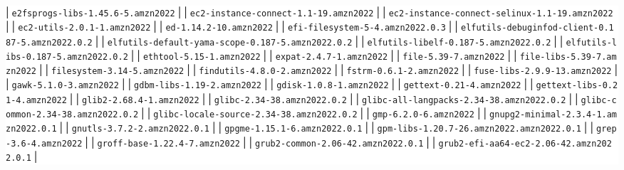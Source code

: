 |  `e2fsprogs-libs-1.45.6-5.amzn2022`  | 
|  `ec2-instance-connect-1.1-19.amzn2022`  | 
|  `ec2-instance-connect-selinux-1.1-19.amzn2022`  | 
|  `ec2-utils-2.0.1-1.amzn2022`  | 
|  `ed-1.14.2-10.amzn2022`  | 
|  `efi-filesystem-5-4.amzn2022.0.3`  | 
|  `elfutils-debuginfod-client-0.187-5.amzn2022.0.2`  | 
|  `elfutils-default-yama-scope-0.187-5.amzn2022.0.2`  | 
|  `elfutils-libelf-0.187-5.amzn2022.0.2`  | 
|  `elfutils-libs-0.187-5.amzn2022.0.2`  | 
|  `ethtool-5.15-1.amzn2022`  | 
|  `expat-2.4.7-1.amzn2022`  | 
|  `file-5.39-7.amzn2022`  | 
|  `file-libs-5.39-7.amzn2022`  | 
|  `filesystem-3.14-5.amzn2022`  | 
|  `findutils-4.8.0-2.amzn2022`  | 
|  `fstrm-0.6.1-2.amzn2022`  | 
|  `fuse-libs-2.9.9-13.amzn2022`  | 
|  `gawk-5.1.0-3.amzn2022`  | 
|  `gdbm-libs-1.19-2.amzn2022`  | 
|  `gdisk-1.0.8-1.amzn2022`  | 
|  `gettext-0.21-4.amzn2022`  | 
|  `gettext-libs-0.21-4.amzn2022`  | 
|  `glib2-2.68.4-1.amzn2022`  | 
|  `glibc-2.34-38.amzn2022.0.2`  | 
|  `glibc-all-langpacks-2.34-38.amzn2022.0.2`  | 
|  `glibc-common-2.34-38.amzn2022.0.2`  | 
|  `glibc-locale-source-2.34-38.amzn2022.0.2`  | 
|  `gmp-6.2.0-6.amzn2022`  | 
|  `gnupg2-minimal-2.3.4-1.amzn2022.0.1`  | 
|  `gnutls-3.7.2-2.amzn2022.0.1`  | 
|  `gpgme-1.15.1-6.amzn2022.0.1`  | 
|  `gpm-libs-1.20.7-26.amzn2022.amzn2022.0.1`  | 
|  `grep-3.6-4.amzn2022`  | 
|  `groff-base-1.22.4-7.amzn2022`  | 
|  `grub2-common-2.06-42.amzn2022.0.1`  | 
|  `grub2-efi-aa64-ec2-2.06-42.amzn2022.0.1`  | 